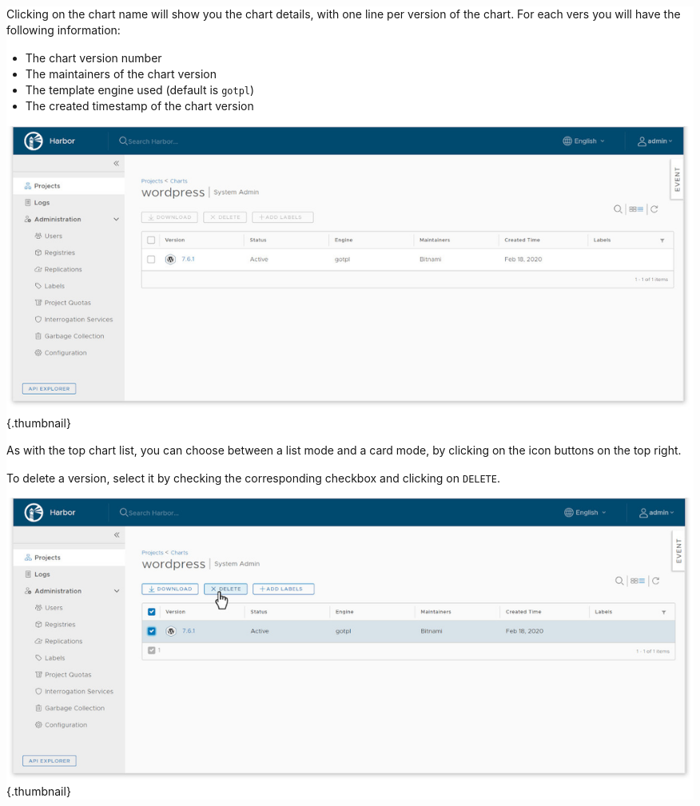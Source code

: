 Clicking on the chart name will show you the chart details, with one line per version of the chart. For each vers you will have the following information:

- The chart version number
- The maintainers of the chart version
- The template engine used (default is `gotpl`)
- The created timestamp of the chart version

![Chart details](images/harbor-ui-006.jpg){.thumbnail}

As with the top chart list, you can choose between a list mode and a card mode, by clicking on the icon buttons on the top right.

To delete a version, select it by checking the corresponding checkbox and clicking on `DELETE`.


![Delete a chart](images/harbor-ui-007.jpg){.thumbnail}
